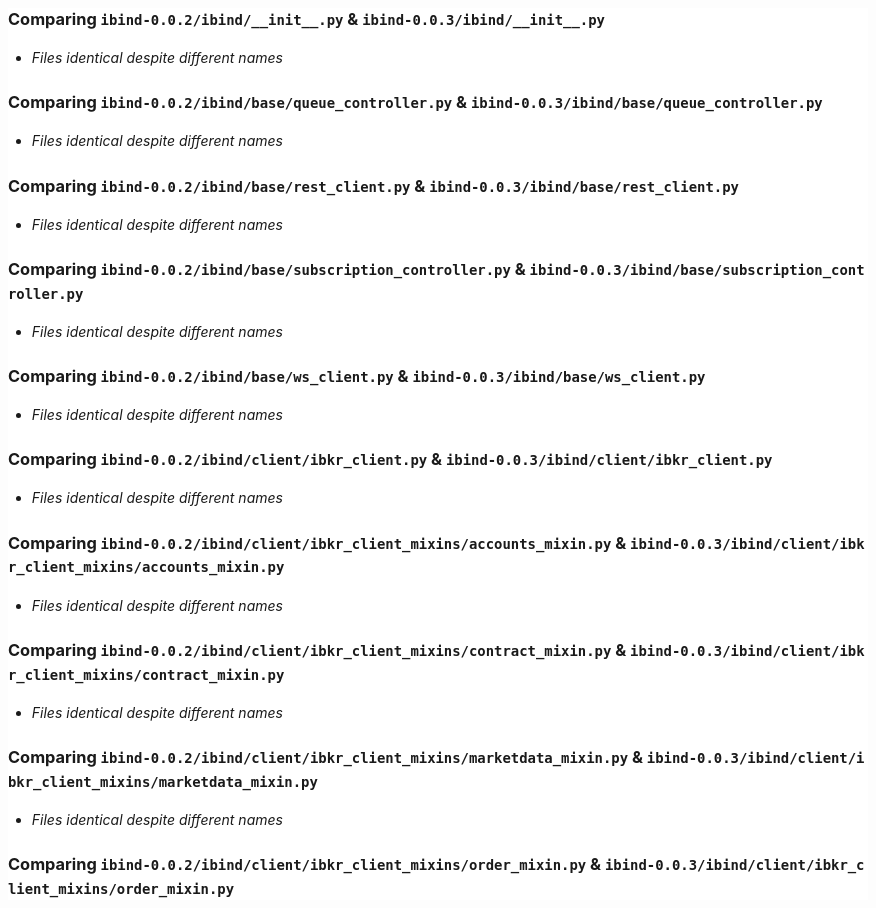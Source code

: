 ```diff
```

### Comparing `ibind-0.0.2/ibind/__init__.py` & `ibind-0.0.3/ibind/__init__.py`

 * *Files identical despite different names*

### Comparing `ibind-0.0.2/ibind/base/queue_controller.py` & `ibind-0.0.3/ibind/base/queue_controller.py`

 * *Files identical despite different names*

### Comparing `ibind-0.0.2/ibind/base/rest_client.py` & `ibind-0.0.3/ibind/base/rest_client.py`

 * *Files identical despite different names*

### Comparing `ibind-0.0.2/ibind/base/subscription_controller.py` & `ibind-0.0.3/ibind/base/subscription_controller.py`

 * *Files identical despite different names*

### Comparing `ibind-0.0.2/ibind/base/ws_client.py` & `ibind-0.0.3/ibind/base/ws_client.py`

 * *Files identical despite different names*

### Comparing `ibind-0.0.2/ibind/client/ibkr_client.py` & `ibind-0.0.3/ibind/client/ibkr_client.py`

 * *Files identical despite different names*

### Comparing `ibind-0.0.2/ibind/client/ibkr_client_mixins/accounts_mixin.py` & `ibind-0.0.3/ibind/client/ibkr_client_mixins/accounts_mixin.py`

 * *Files identical despite different names*

### Comparing `ibind-0.0.2/ibind/client/ibkr_client_mixins/contract_mixin.py` & `ibind-0.0.3/ibind/client/ibkr_client_mixins/contract_mixin.py`

 * *Files identical despite different names*

### Comparing `ibind-0.0.2/ibind/client/ibkr_client_mixins/marketdata_mixin.py` & `ibind-0.0.3/ibind/client/ibkr_client_mixins/marketdata_mixin.py`

 * *Files identical despite different names*

### Comparing `ibind-0.0.2/ibind/client/ibkr_client_mixins/order_mixin.py` & `ibind-0.0.3/ibind/client/ibkr_client_mixins/order_mixin.py`
